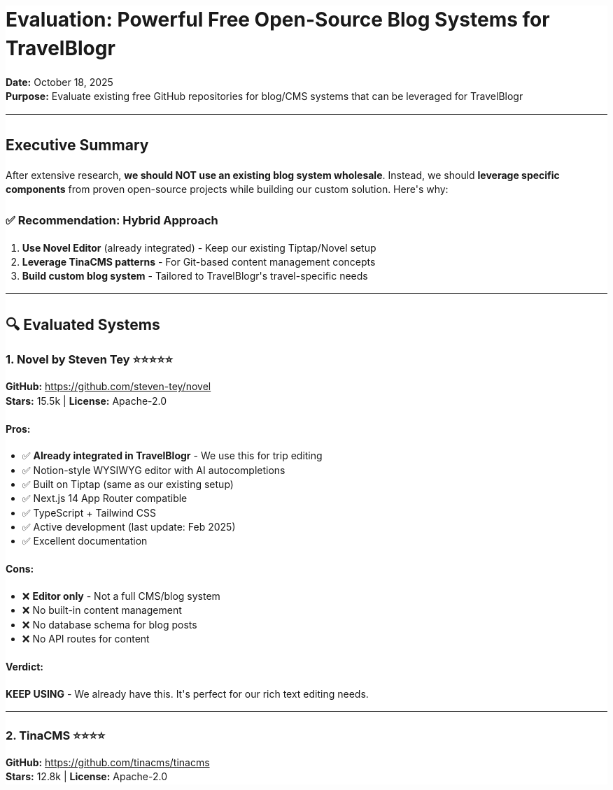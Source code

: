 # Evaluation: Powerful Free Open-Source Blog Systems for TravelBlogr

**Date:** October 18, 2025  
**Purpose:** Evaluate existing free GitHub repositories for blog/CMS systems that can be leveraged for TravelBlogr

---

## Executive Summary

After extensive research, **we should NOT use an existing blog system wholesale**. Instead, we should **leverage specific components** from proven open-source projects while building our custom solution. Here's why:

### ✅ **Recommendation: Hybrid Approach**
1. **Use Novel Editor** (already integrated) - Keep our existing Tiptap/Novel setup
2. **Leverage TinaCMS patterns** - For Git-based content management concepts
3. **Build custom blog system** - Tailored to TravelBlogr's travel-specific needs

---

## 🔍 Evaluated Systems

### 1. **Novel by Steven Tey** ⭐⭐⭐⭐⭐
**GitHub:** https://github.com/steven-tey/novel  
**Stars:** 15.5k | **License:** Apache-2.0

#### Pros:
- ✅ **Already integrated in TravelBlogr** - We use this for trip editing
- ✅ Notion-style WYSIWYG editor with AI autocompletions
- ✅ Built on Tiptap (same as our existing setup)
- ✅ Next.js 14 App Router compatible
- ✅ TypeScript + Tailwind CSS
- ✅ Active development (last update: Feb 2025)
- ✅ Excellent documentation

#### Cons:
- ❌ **Editor only** - Not a full CMS/blog system
- ❌ No built-in content management
- ❌ No database schema for blog posts
- ❌ No API routes for content

#### Verdict:
**KEEP USING** - We already have this. It's perfect for our rich text editing needs.

---

### 2. **TinaCMS** ⭐⭐⭐⭐
**GitHub:** https://github.com/tinacms/tinacms  
**Stars:** 12.8k | **License:** Apache-2.0
